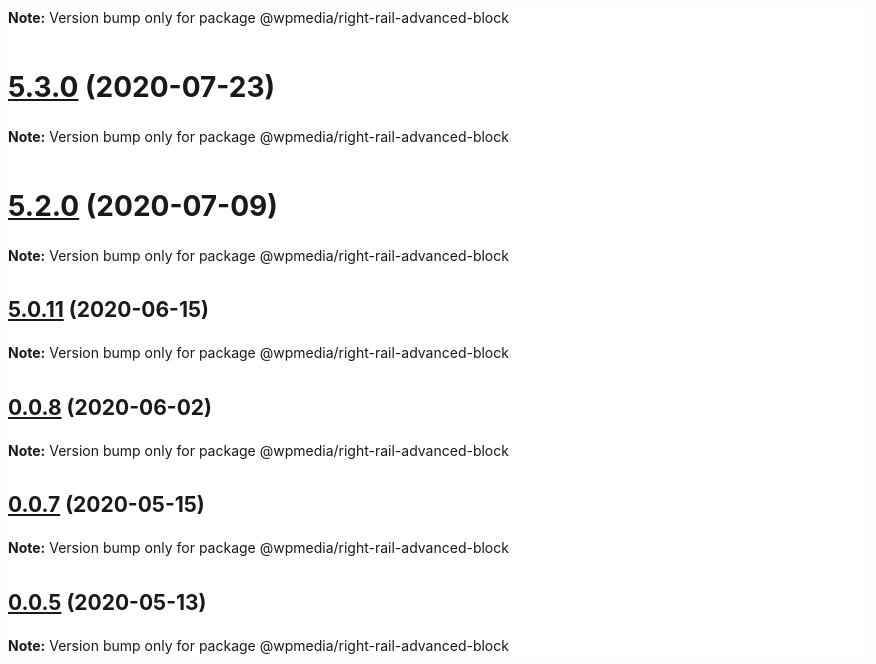 **Note:** Version bump only for package @wpmedia/right-rail-advanced-block

# [5.3.0](https://github.com/WPMedia/fusion-news-theme-blocks/compare/v5.3.0-beta.0...v5.3.0) (2020-07-23)

**Note:** Version bump only for package @wpmedia/right-rail-advanced-block

# [5.2.0](https://github.com/WPMedia/fusion-news-theme-blocks/compare/v5.2.0-beta.0...v5.2.0) (2020-07-09)

**Note:** Version bump only for package @wpmedia/right-rail-advanced-block

## [5.0.11](https://github.com/WPMedia/fusion-news-theme-blocks/compare/v5.0.11-beta.0...v5.0.11) (2020-06-15)

**Note:** Version bump only for package @wpmedia/right-rail-advanced-block

## [0.0.8](https://github.com/WPMedia/fusion-news-theme-blocks/compare/@wpmedia/right-rail-advanced-block@0.0.8-beta.1...@wpmedia/right-rail-advanced-block@0.0.8) (2020-06-02)

**Note:** Version bump only for package @wpmedia/right-rail-advanced-block

## [0.0.7](https://github.com/WPMedia/fusion-news-theme-blocks/compare/@wpmedia/right-rail-advanced-block@0.0.7-hotfix.0...@wpmedia/right-rail-advanced-block@0.0.7) (2020-05-15)

**Note:** Version bump only for package @wpmedia/right-rail-advanced-block

## [0.0.5](https://github.com/WPMedia/fusion-news-theme-blocks/compare/@wpmedia/right-rail-advanced-block@0.0.5-beta.0...@wpmedia/right-rail-advanced-block@0.0.5) (2020-05-13)

**Note:** Version bump only for package @wpmedia/right-rail-advanced-block
